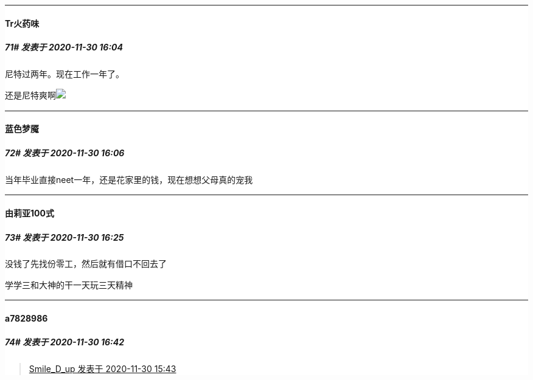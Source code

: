 





*****

####  Tr火药味  
##### 71#       发表于 2020-11-30 16:04




尼特过两年。现在工作一年了。



还是尼特爽啊<img src="https://static.saraba1st.com/image/smiley/face2017/009.gif" referrerpolicy="no-referrer">







*****

####  蓝色梦魇  
##### 72#       发表于 2020-11-30 16:06




当年毕业直接neet一年，还是花家里的钱，现在想想父母真的宠我







*****

####  由莉亚100式  
##### 73#       发表于 2020-11-30 16:25




没钱了先找份零工，然后就有借口不回去了

学学三和大神的干一天玩三天精神







*****

####  a7828986  
##### 74#       发表于 2020-11-30 16:42



<blockquote><a href="httphttps://bbs.saraba1st.com/2b/forum.php?mod=redirect&amp;goto=findpost&amp;pid=49566650&amp;ptid=1974894" target="_blank">Smile_D_up 发表于 2020-11-30 15:43</a>
